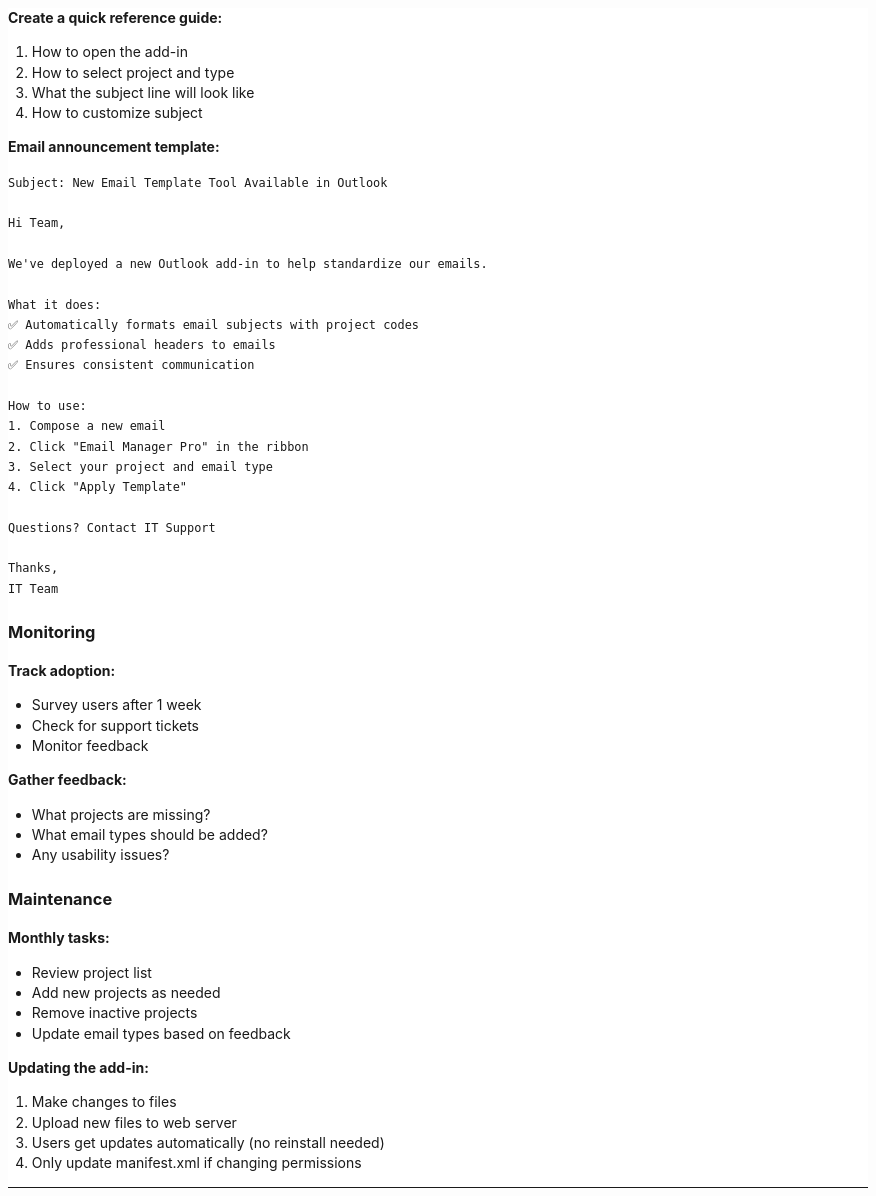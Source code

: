 **Create a quick reference guide:**
1. How to open the add-in
2. How to select project and type
3. What the subject line will look like
4. How to customize subject

**Email announcement template:**
```
Subject: New Email Template Tool Available in Outlook

Hi Team,

We've deployed a new Outlook add-in to help standardize our emails.

What it does:
✅ Automatically formats email subjects with project codes
✅ Adds professional headers to emails
✅ Ensures consistent communication

How to use:
1. Compose a new email
2. Click "Email Manager Pro" in the ribbon
3. Select your project and email type
4. Click "Apply Template"

Questions? Contact IT Support

Thanks,
IT Team
```

### Monitoring

**Track adoption:**
- Survey users after 1 week
- Check for support tickets
- Monitor feedback

**Gather feedback:**
- What projects are missing?
- What email types should be added?
- Any usability issues?

### Maintenance

**Monthly tasks:**
- Review project list
- Add new projects as needed
- Remove inactive projects
- Update email types based on feedback

**Updating the add-in:**
1. Make changes to files
2. Upload new files to web server
3. Users get updates automatically (no reinstall needed)
4. Only update manifest.xml if changing permissions

---
